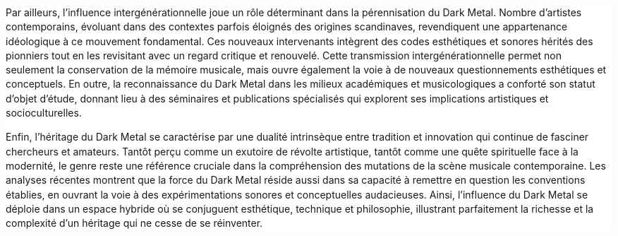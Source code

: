 Par ailleurs, l’influence intergénérationnelle joue un rôle déterminant dans la pérennisation du
Dark Metal. Nombre d’artistes contemporains, évoluant dans des contextes parfois éloignés des
origines scandinaves, revendiquent une appartenance idéologique à ce mouvement fondamental. Ces
nouveaux intervenants intègrent des codes esthétiques et sonores hérités des pionniers tout en les
revisitant avec un regard critique et renouvelé. Cette transmission intergénérationnelle permet non
seulement la conservation de la mémoire musicale, mais ouvre également la voie à de nouveaux
questionnements esthétiques et conceptuels. En outre, la reconnaissance du Dark Metal dans les
milieux académiques et musicologiques a conforté son statut d’objet d’étude, donnant lieu à des
séminaires et publications spécialisés qui explorent ses implications artistiques et
socioculturelles.

Enfin, l’héritage du Dark Metal se caractérise par une dualité intrinsèque entre tradition et
innovation qui continue de fasciner chercheurs et amateurs. Tantôt perçu comme un exutoire de
révolte artistique, tantôt comme une quête spirituelle face à la modernité, le genre reste une
référence cruciale dans la compréhension des mutations de la scène musicale contemporaine. Les
analyses récentes montrent que la force du Dark Metal réside aussi dans sa capacité à remettre en
question les conventions établies, en ouvrant la voie à des expérimentations sonores et
conceptuelles audacieuses. Ainsi, l’influence du Dark Metal se déploie dans un espace hybride où se
conjuguent esthétique, technique et philosophie, illustrant parfaitement la richesse et la
complexité d’un héritage qui ne cesse de se réinventer.
